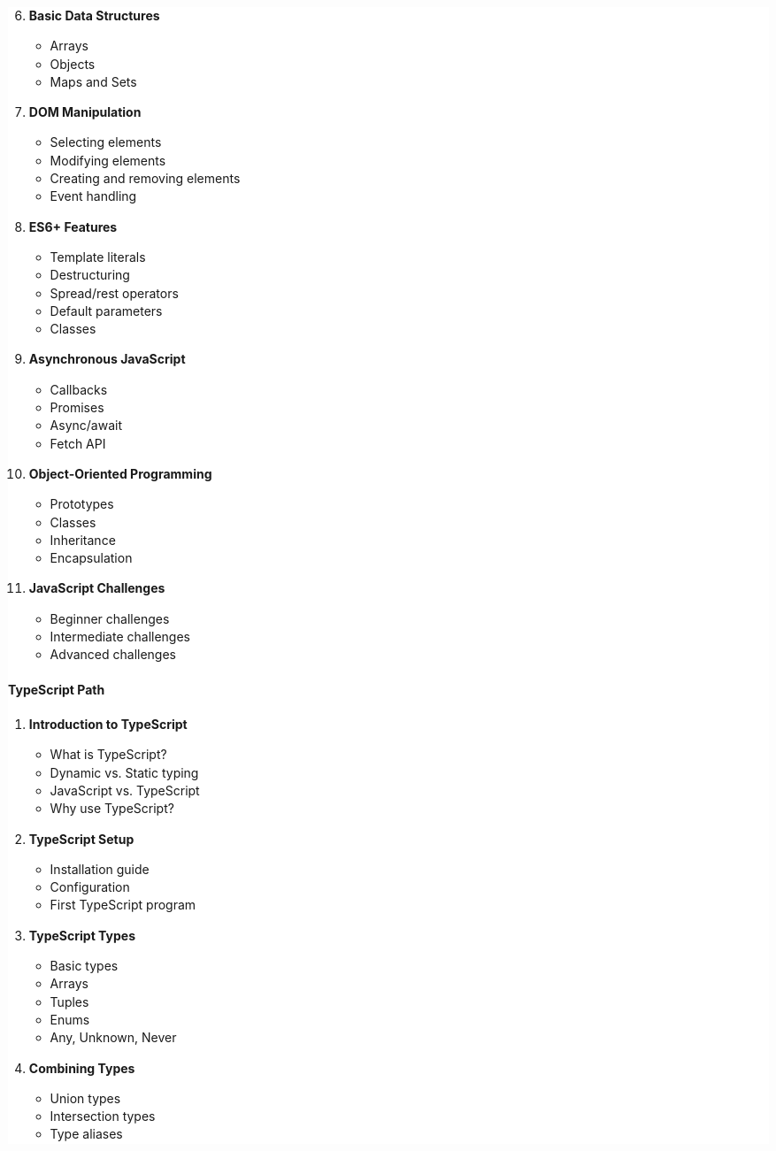 6. **Basic Data Structures**
   - Arrays
   - Objects
   - Maps and Sets

7. **DOM Manipulation**
   - Selecting elements
   - Modifying elements
   - Creating and removing elements
   - Event handling

8. **ES6+ Features**
   - Template literals
   - Destructuring
   - Spread/rest operators
   - Default parameters
   - Classes

9. **Asynchronous JavaScript**
   - Callbacks
   - Promises
   - Async/await
   - Fetch API

10. **Object-Oriented Programming**
    - Prototypes
    - Classes
    - Inheritance
    - Encapsulation

11. **JavaScript Challenges**
    - Beginner challenges
    - Intermediate challenges
    - Advanced challenges

#### TypeScript Path
1. **Introduction to TypeScript**
   - What is TypeScript?
   - Dynamic vs. Static typing
   - JavaScript vs. TypeScript
   - Why use TypeScript?

2. **TypeScript Setup**
   - Installation guide
   - Configuration
   - First TypeScript program

3. **TypeScript Types**
   - Basic types
   - Arrays
   - Tuples
   - Enums
   - Any, Unknown, Never

4. **Combining Types**
   - Union types
   - Intersection types
   - Type aliases
